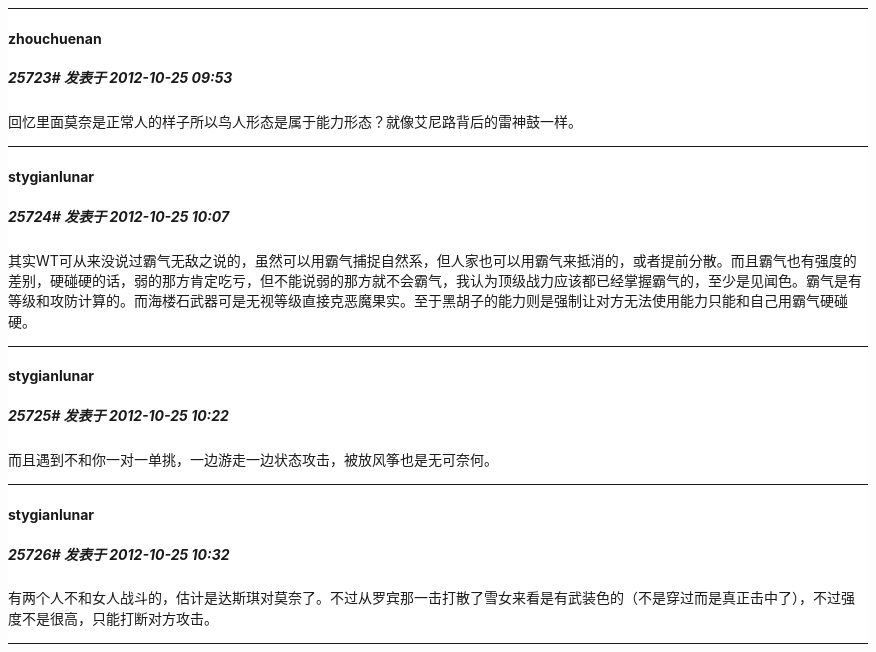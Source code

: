 



-----

####  zhouchuenan  
##### 25723#       发表于 2012-10-25 09:53




回忆里面莫奈是正常人的样子所以鸟人形态是属于能力形态？就像艾尼路背后的雷神鼓一样。







-----

####  stygianlunar  
##### 25724#       发表于 2012-10-25 10:07




其实WT可从来没说过霸气无敌之说的，虽然可以用霸气捕捉自然系，但人家也可以用霸气来抵消的，或者提前分散。而且霸气也有强度的差别，硬碰硬的话，弱的那方肯定吃亏，但不能说弱的那方就不会霸气，我认为顶级战力应该都已经掌握霸气的，至少是见闻色。霸气是有等级和攻防计算的。而海楼石武器可是无视等级直接克恶魔果实。至于黑胡子的能力则是强制让对方无法使用能力只能和自己用霸气硬碰硬。







-----

####  stygianlunar  
##### 25725#       发表于 2012-10-25 10:22




而且遇到不和你一对一单挑，一边游走一边状态攻击，被放风筝也是无可奈何。







-----

####  stygianlunar  
##### 25726#       发表于 2012-10-25 10:32




有两个人不和女人战斗的，估计是达斯琪对莫奈了。不过从罗宾那一击打散了雪女来看是有武装色的（不是穿过而是真正击中了），不过强度不是很高，只能打断对方攻击。







-----
